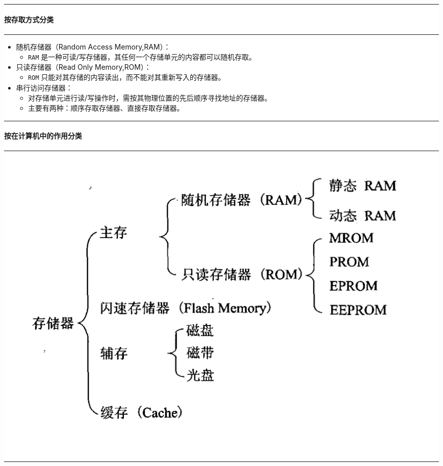 ****

#### 按存取方式分类

****

* 随机存储器（Random Access Memory,RAM）：
  * `RAM` 是一种可读/写存储器，其任何一个存储单元的内容都可以随机存取。
* 只读存储器（Read Only Memory,ROM）：
  * `ROM` 只能对其存储的内容读出，而不能对其重新写入的存储器。
* 串行访问存储器：
  * 对存储单元进行读/写操作时，需按其物理位置的先后顺序寻找地址的存储器。
  * 主要有两种：顺序存取存储器、直接存取存储器。

****

#### 按在计算机中的作用分类

****

![](图片4\分类.png)

****
